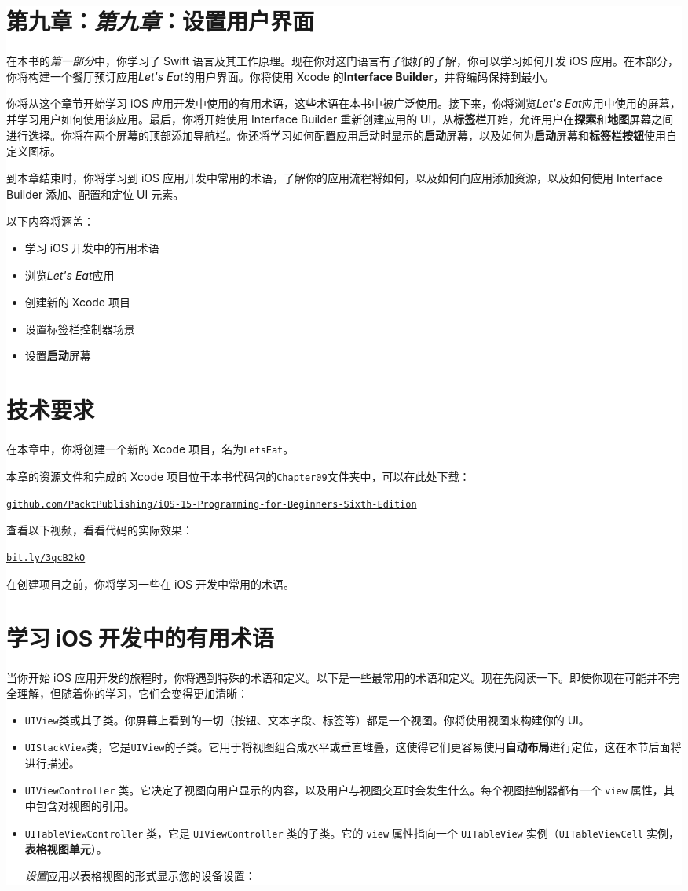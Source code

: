 # 第九章：*第九章*：设置用户界面

在本书的*第一部分*中，你学习了 Swift 语言及其工作原理。现在你对这门语言有了很好的了解，你可以学习如何开发 iOS 应用。在本部分，你将构建一个餐厅预订应用*Let's Eat*的用户界面。你将使用 Xcode 的**Interface Builder**，并将编码保持到最小。

你将从这个章节开始学习 iOS 应用开发中使用的有用术语，这些术语在本书中被广泛使用。接下来，你将浏览*Let's Eat*应用中使用的屏幕，并学习用户如何使用该应用。最后，你将开始使用 Interface Builder 重新创建应用的 UI，从**标签栏**开始，允许用户在**探索**和**地图**屏幕之间进行选择。你将在两个屏幕的顶部添加导航栏。你还将学习如何配置应用启动时显示的**启动**屏幕，以及如何为**启动**屏幕和**标签栏按钮**使用自定义图标。

到本章结束时，你将学习到 iOS 应用开发中常用的术语，了解你的应用流程将如何，以及如何向应用添加资源，以及如何使用 Interface Builder 添加、配置和定位 UI 元素。

以下内容将涵盖：

+   学习 iOS 开发中的有用术语

+   浏览*Let's Eat*应用

+   创建新的 Xcode 项目

+   设置标签栏控制器场景

+   设置**启动**屏幕

# 技术要求

在本章中，你将创建一个新的 Xcode 项目，名为`LetsEat`。

本章的资源文件和完成的 Xcode 项目位于本书代码包的`Chapter09`文件夹中，可以在此处下载：

[`github.com/PacktPublishing/iOS-15-Programming-for-Beginners-Sixth-Edition`](https://github.com/PacktPublishing/iOS-15-Programming-for-Beginners-Sixth-Edition)

查看以下视频，看看代码的实际效果：

[`bit.ly/3qcB2kO`](https://bit.ly/3qcB2kO)

在创建项目之前，你将学习一些在 iOS 开发中常用的术语。

# 学习 iOS 开发中的有用术语

当你开始 iOS 应用开发的旅程时，你将遇到特殊的术语和定义。以下是一些最常用的术语和定义。现在先阅读一下。即使你现在可能并不完全理解，但随着你的学习，它们会变得更加清晰：

+   `UIView`类或其子类。你屏幕上看到的一切（按钮、文本字段、标签等）都是一个视图。你将使用视图来构建你的 UI。

+   `UIStackView`类，它是`UIView`的子类。它用于将视图组合成水平或垂直堆叠，这使得它们更容易使用**自动布局**进行定位，这在本节后面将进行描述。

+   `UIViewController` 类。它决定了视图向用户显示的内容，以及用户与视图交互时会发生什么。每个视图控制器都有一个 `view` 属性，其中包含对视图的引用。

+   `UITableViewController` 类，它是 `UIViewController` 类的子类。它的 `view` 属性指向一个 `UITableView` 实例（`UITableViewCell` 实例，**表格视图单元**）。

    *设置*应用以表格视图的形式显示您的设备设置：
